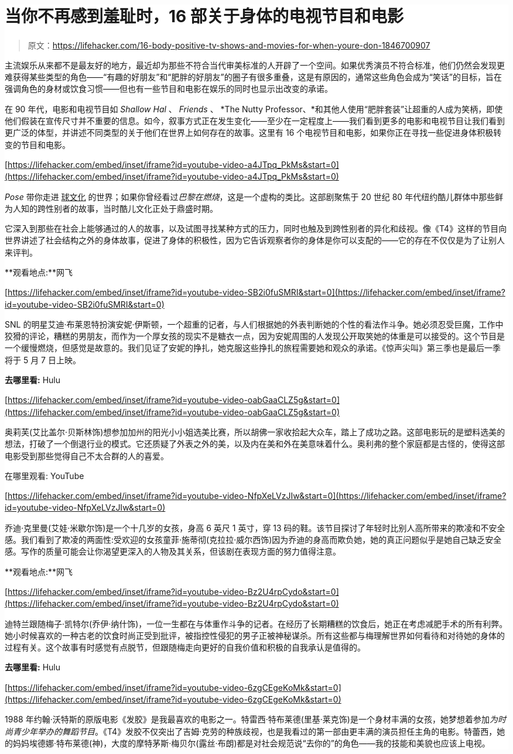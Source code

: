 # 当你不再感到羞耻时，16 部关于身体的电视节目和电影

> 原文：<https://lifehacker.com/16-body-positive-tv-shows-and-movies-for-when-youre-don-1846700907>

主流娱乐从来都不是最友好的地方，最近却为那些不符合当代审美标准的人开辟了一个空间。如果优秀演员不符合标准，他们仍然会发现更难获得某些类型的角色——“有趣的好朋友”和“肥胖的好朋友”的圈子有很多重叠，这是有原因的，通常这些角色会成为“笑话”的目标，旨在强调角色的身材或饮食习惯——但也有一些节目和电影在娱乐的同时也显示出改变的承诺。

在 90 年代，电影和电视节目如 *Shallow Hal* 、 *Friends* 、 *The Nutty Professor、*和其他人使用“肥胖套装”让超重的人成为笑柄，即使他们假装在宣传尺寸并不重要的信息。如今，叙事方式正在发生变化——至少在一定程度上——我们看到更多的电影和电视节目让我们看到更广泛的体型，并讲述不同类型的关于他们在世界上如何存在的故事。这里有 16 个电视节目和电影，如果你正在寻找一些促进身体积极转变的节目和电影。

 [https://lifehacker.com/embed/inset/iframe?id=youtube-video-a4JTpq_PkMs&start=0](https://lifehacker.com/embed/inset/iframe?id=youtube-video-a4JTpq_PkMs&start=0) 

*Pose* 带你走进 [球文化](https://en.wikipedia.org/wiki/Ball_culture) 的世界；如果你曾经看过*巴黎在燃烧*，这是一个虚构的类比。这部剧聚焦于 20 世纪 80 年代纽约酷儿群体中那些鲜为人知的跨性别者的故事，当时酷儿文化正处于鼎盛时期。

它深入到那些在社会上能够通过的人的故事，以及试图寻找某种方式的压力，同时也触及到跨性别者的异化和歧视。像《T4》这样的节目向世界讲述了社会结构之外的身体故事，促进了身体的积极性，因为它告诉观察者你的身体是你可以支配的——它的存在不仅仅是为了让别人来评判。

**观看地点:**网飞

 [https://lifehacker.com/embed/inset/iframe?id=youtube-video-SB2i0fuSMRI&start=0](https://lifehacker.com/embed/inset/iframe?id=youtube-video-SB2i0fuSMRI&start=0) 

SNL 的明星艾迪·布莱恩特扮演安妮·伊斯顿，一个超重的记者，与人们根据她的外表判断她的个性的看法作斗争。她必须忍受巨魔，工作中狡猾的评论，糟糕的男朋友，而作为一个厚女孩的现实不是糖衣一点，因为安妮周围的人发现公开取笑她的体重是可以接受的。这个节目是一个缓慢燃烧，但感觉是故意的。我们见证了安妮的挣扎，她克服这些挣扎的旅程需要她和观众的承诺。《惊声尖叫》第三季也是最后一季将于 5 月 7 日上映。

**去哪里看:** Hulu

 [https://lifehacker.com/embed/inset/iframe?id=youtube-video-oabGaaCLZ5g&start=0](https://lifehacker.com/embed/inset/iframe?id=youtube-video-oabGaaCLZ5g&start=0) 

奥莉芙(艾比盖尔·贝斯林饰)想参加加州的阳光小小姐选美比赛，所以胡佛一家收拾起大众车，踏上了成功之路。这部电影玩的是塑料选美的想法，打破了一个倒退行业的模式。它还质疑了外表之外的美，以及内在美和外在美意味着什么。奥利弗的整个家庭都是古怪的，使得这部电影受到那些觉得自己不太合群的人的喜爱。

在哪里观看: YouTube

 [https://lifehacker.com/embed/inset/iframe?id=youtube-video-NfpXeLVzJIw&start=0](https://lifehacker.com/embed/inset/iframe?id=youtube-video-NfpXeLVzJIw&start=0) 

乔迪·克里曼(艾娃·米歇尔饰)是一个十几岁的女孩，身高 6 英尺 1 英寸，穿 13 码的鞋。该节目探讨了年轻时比别人高所带来的欺凌和不安全感。我们看到了欺凌的两面性:受欢迎的女孩童菲·施蒂彻(克拉拉·威尔西饰)因为乔迪的身高而欺负她，她的真正问题似乎是她自己缺乏安全感。写作的质量可能会让你渴望更深入的人物及其关系，但该剧在表现方面的努力值得注意。

**观看地点:**网飞

 [https://lifehacker.com/embed/inset/iframe?id=youtube-video-Bz2U4rpCydo&start=0](https://lifehacker.com/embed/inset/iframe?id=youtube-video-Bz2U4rpCydo&start=0) 

迪特兰跟随梅子·凯特尔(乔伊·纳什饰)，一位一生都在与体重作斗争的记者。在经历了长期糟糕的饮食后，她正在考虑减肥手术的所有利弊。她小时候喜欢的一种古老的饮食时尚正受到批评，被指控性侵犯的男子正被神秘谋杀。所有这些都与梅理解世界如何看待和对待她的身体的过程有关。这个故事有时感觉有点脱节，但跟随梅走向更好的自我价值和积极的自我承认是值得的。

**去哪里看:** Hulu

 [https://lifehacker.com/embed/inset/iframe?id=youtube-video-6zgCEgeKoMk&start=0](https://lifehacker.com/embed/inset/iframe?id=youtube-video-6zgCEgeKoMk&start=0) 

1988 年约翰·沃特斯的原版电影《发胶》是我最喜欢的电影之一。特雷西·特布莱德(里基·莱克饰)是一个身材丰满的女孩，她梦想着参加*为时尚青少年举办的舞蹈节目*。《T4》发胶不仅突出了吉姆·克劳的种族歧视，也是我看过的第一部由更丰满的演员担任主角的电影。特蕾西，她的妈妈埃德娜·特布莱德(神)，大度的摩特茅斯·梅贝尔(露丝·布朗)都是对社会规范说“去你的”的角色——我的技能和美貌也应该上电视。
